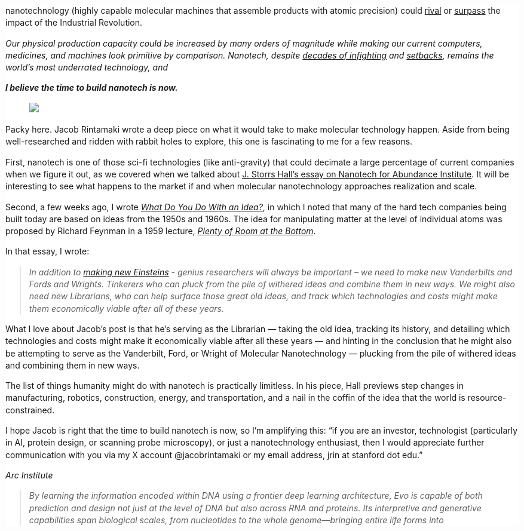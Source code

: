 nanotechnology</a><span> (highly capable molecular machines that assemble products with atomic precision) could </span><a href="https://substack.com/redirect/f49681ad-3cde-4b12-9c5f-564e89b6bb93?j=eyJ1IjoiOXAwZ3QifQ.gb8J5T7GnA_ZlNuaMZjmlXXepKbqOsa8-6m8ExkRNpU">rival</a><span> or </span><a href="https://substack.com/redirect/187e0240-ae83-4e7f-a03b-0859a3dd3174?j=eyJ1IjoiOXAwZ3QifQ.gb8J5T7GnA_ZlNuaMZjmlXXepKbqOsa8-6m8ExkRNpU">surpass</a><span> the impact of the Industrial Revolution. </span></strong></em></p><p><em><span>Our physical production capacity could be increased by many orders of magnitude while making our current computers, medicines, and machines look primitive by comparison. Nanotech, despite </span><a href="https://substack.com/redirect/4a465420-432c-4156-b4a3-5ca90ff823e8?j=eyJ1IjoiOXAwZ3QifQ.gb8J5T7GnA_ZlNuaMZjmlXXepKbqOsa8-6m8ExkRNpU">decades of infighting</a><span> and </span><a href="https://substack.com/redirect/9de001f5-5091-46f9-8b26-2443eb3a729e?j=eyJ1IjoiOXAwZ3QifQ.gb8J5T7GnA_ZlNuaMZjmlXXepKbqOsa8-6m8ExkRNpU">setbacks</a><span>, remains the world’s most underrated technology, and </span></em></p><p><em><strong>I believe the time to build nanotech is now.</strong></em></p></blockquote><div><figure><a href="https://substack.com/redirect/8d8bad8e-28d5-4b7c-980c-97b5a4e21657?j=eyJ1IjoiOXAwZ3QifQ.gb8J5T7GnA_ZlNuaMZjmlXXepKbqOsa8-6m8ExkRNpU"><img src="https://substackcdn.com/image/fetch/w_1718,c_limit,f_auto,q_auto:good,fl_progressive:steep/https%3A%2F%2Fsubstack-post-media.s3.amazonaws.com%2Fpublic%2Fimages%2F7f27cf87-f325-4ca1-bfc8-ba075a13179f_859x192.png"></a></figure></div><p>Packy here. Jacob Rintamaki wrote a deep piece on what it would take to make molecular technology happen. Aside from being well-researched and ridden with rabbit holes to explore, this one is fascinating to me for a few reasons. </p><p><span>First, nanotech is one of those sci-fi technologies (like anti-gravity) that could decimate a large percentage of current companies when we figure it out, as we covered when we talked about </span><a href="https://substack.com/redirect/ac7e00de-7697-4db6-b25d-e32ab142e25e?j=eyJ1IjoiOXAwZ3QifQ.gb8J5T7GnA_ZlNuaMZjmlXXepKbqOsa8-6m8ExkRNpU">J. Storrs Hall’s essay on Nanotech for Abundance Institute</a><span>. It will be interesting to see what happens to the market if and when molecular nanotechnology approaches realization and scale. </span></p><p><span>Second, a few weeks ago, I wrote </span><em><a href="https://substack.com/redirect/30f93db4-8ada-4b0a-b7e0-e137c9752f02?j=eyJ1IjoiOXAwZ3QifQ.gb8J5T7GnA_ZlNuaMZjmlXXepKbqOsa8-6m8ExkRNpU">What</a></em><a href="https://substack.com/redirect/30f93db4-8ada-4b0a-b7e0-e137c9752f02?j=eyJ1IjoiOXAwZ3QifQ.gb8J5T7GnA_ZlNuaMZjmlXXepKbqOsa8-6m8ExkRNpU"> </a><em><a href="https://substack.com/redirect/30f93db4-8ada-4b0a-b7e0-e137c9752f02?j=eyJ1IjoiOXAwZ3QifQ.gb8J5T7GnA_ZlNuaMZjmlXXepKbqOsa8-6m8ExkRNpU">Do You</a></em><a href="https://substack.com/redirect/30f93db4-8ada-4b0a-b7e0-e137c9752f02?j=eyJ1IjoiOXAwZ3QifQ.gb8J5T7GnA_ZlNuaMZjmlXXepKbqOsa8-6m8ExkRNpU"> </a><em><a href="https://substack.com/redirect/30f93db4-8ada-4b0a-b7e0-e137c9752f02?j=eyJ1IjoiOXAwZ3QifQ.gb8J5T7GnA_ZlNuaMZjmlXXepKbqOsa8-6m8ExkRNpU">Do With an Idea?</a></em><span>, in which I noted that many of the hard tech companies being built today are based on ideas from the 1950s and 1960s. The idea for manipulating matter at the level of individual atoms was proposed by Richard Feynman in a 1959 lecture, </span><em><a href="https://substack.com/redirect/b4597f50-5269-4324-b5f4-8d6163a35659?j=eyJ1IjoiOXAwZ3QifQ.gb8J5T7GnA_ZlNuaMZjmlXXepKbqOsa8-6m8ExkRNpU">Plenty of Room at the Bottom</a></em><span>. </span></p><p>In that essay, I wrote:</p><blockquote><p><em><span>In addition to </span><a href="https://substack.com/redirect/7afea1ce-783f-41a1-a7f7-3d7a63857e16?j=eyJ1IjoiOXAwZ3QifQ.gb8J5T7GnA_ZlNuaMZjmlXXepKbqOsa8-6m8ExkRNpU">making new Einsteins</a><span>  - genius researchers will always be important – we need to make new Vanderbilts and Fords and Wrights. Tinkerers who can pluck from the pile of withered ideas and combine them in new ways. We might also need new Librarians, who can help surface those great old ideas, and track which technologies and costs might make them economically viable after all of these years.</span></em></p></blockquote><p>What I love about Jacob’s post is that he’s serving as the Librarian — taking the old idea, tracking its history, and detailing which technologies and costs might make it economically viable after all these years — and hinting in the conclusion that he might also be attempting to serve as the Vanderbilt, Ford, or Wright of Molecular Nanotechnology — plucking from the pile of withered ideas and combining them in new ways.  </p><p>The list of things humanity might do with nanotech is practically limitless. In his piece, Hall previews step changes in manufacturing, robotics, construction, energy, and transportation, and a nail in the coffin of the idea that the world is resource-constrained. </p><p>I hope Jacob is right that the time to build nanotech is now, so I’m amplifying this: “if you are an investor, technologist (particularly in AI, protein design, or scanning probe microscopy), or just a nanotechnology enthusiast, then I would appreciate further communication with you via my X account @jacobrintamaki or my email address, jrin at stanford dot edu.”</p><p><em>Arc Institute</em></p><blockquote><p><em>By learning the information encoded within DNA using a frontier deep learning architecture, Evo is capable of both prediction and design not just at the level of DNA but also across RNA and proteins. Its interpretive and generative capabilities span biological scales, from nucleotides to the whole genome—bringing entire life forms into
